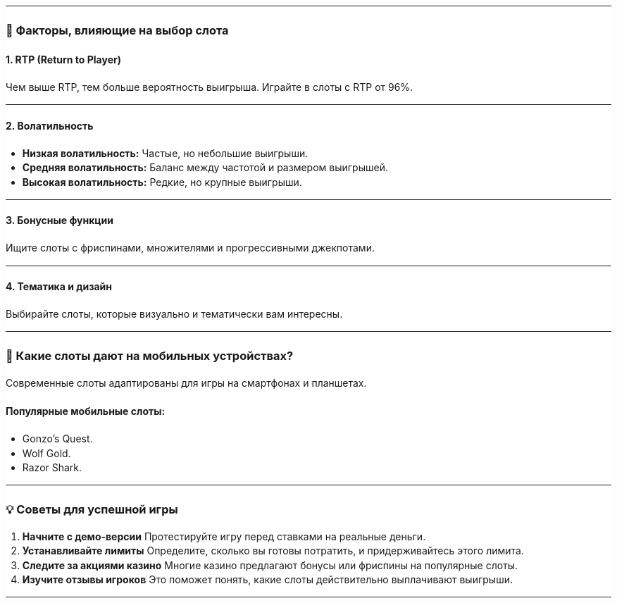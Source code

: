 ***

### 🌟 Факторы, влияющие на выбор слота

#### **1. RTP (Return to Player)**

Чем выше RTP, тем больше вероятность выигрыша. Играйте в слоты с RTP от 96%.

***

#### **2. Волатильность**

* **Низкая волатильность:** Частые, но небольшие выигрыши.
* **Средняя волатильность:** Баланс между частотой и размером выигрышей.
* **Высокая волатильность:** Редкие, но крупные выигрыши.

***

#### **3. Бонусные функции**

Ищите слоты с фриспинами, множителями и прогрессивными джекпотами.

***

#### **4. Тематика и дизайн**

Выбирайте слоты, которые визуально и тематически вам интересны.

***

### 📱 Какие слоты дают на мобильных устройствах?

Современные слоты адаптированы для игры на смартфонах и планшетах.

#### **Популярные мобильные слоты:**

* Gonzo’s Quest.
* Wolf Gold.
* Razor Shark.

***

### 💡 Советы для успешной игры

1. **Начните с демо-версии**
   Протестируйте игру перед ставками на реальные деньги.
2. **Устанавливайте лимиты**
   Определите, сколько вы готовы потратить, и придерживайтесь этого лимита.
3. **Следите за акциями казино**
   Многие казино предлагают бонусы или фриспины на популярные слоты.
4. **Изучите отзывы игроков**
   Это поможет понять, какие слоты действительно выплачивают выигрыши.

***
